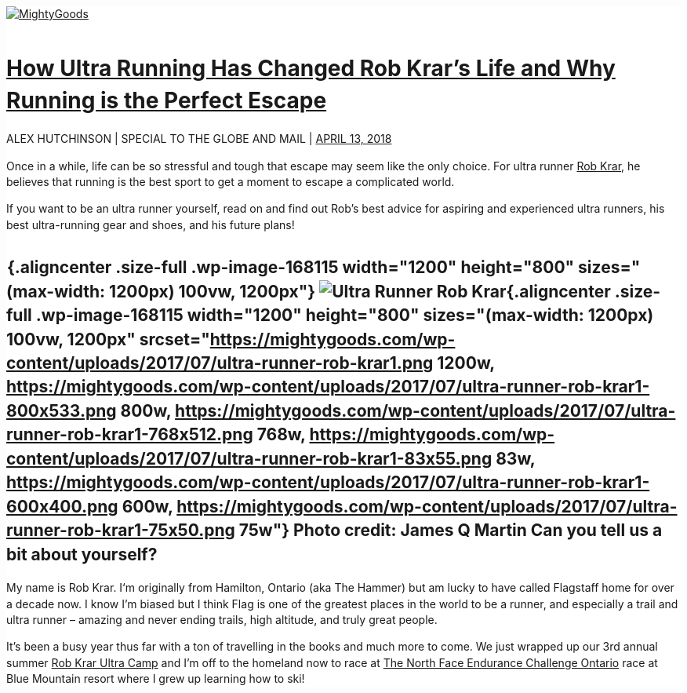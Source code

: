 [![MightyGoods](https://mightygoods.com/wp-content/uploads/2015/12/mighty-goods-logo.png)](https://mightygoods.com "Backpack, Luggage and Packing Reviews")

[How Ultra Running Has Changed Rob Krar’s Life and Why Running is the Perfect Escape](https://mightygoods.com/ultra-runner-rob-krar/ "Permalink to How Ultra Running Has Changed Rob Krar’s Life and Why Running is the Perfect Escape") 
========================================================================================================================================================================================================================================

ALEX HUTCHINSON | SPECIAL TO THE GLOBE AND MAIL | [APRIL 13, 2018](https://www.theglobeandmail.com/amp/life/health-and-fitness/article-can-a-regular-running-routine-replace-antidepressants/?__twitter_impression=true)

Once in a while, life can be so stressful and tough that escape may seem
like the only choice. For ultra runner [Rob Krar](https://robkrar.com/),
he believes that running is the best sport to get a moment to escape a
complicated world.

If you want to be an ultra runner yourself, read on and find out Rob’s
best advice for aspiring and experienced ultra runners, his best
ultra-running gear and shoes, and his future plans!

![Ultra Runner Rob
Krar](data:image/gif;base64,R0lGODdhAQABAPAAAP///wAAACwAAAAAAQABAEACAkQBADs=){.aligncenter
.size-full .wp-image-168115 width="1200" height="800"
sizes="(max-width: 1200px) 100vw, 1200px"}
![Ultra Runner Rob
Krar](https://mightygoods.com/wp-content/uploads/2017/07/ultra-runner-rob-krar1.png){.aligncenter
.size-full .wp-image-168115 width="1200" height="800"
sizes="(max-width: 1200px) 100vw, 1200px"
srcset="https://mightygoods.com/wp-content/uploads/2017/07/ultra-runner-rob-krar1.png 1200w, https://mightygoods.com/wp-content/uploads/2017/07/ultra-runner-rob-krar1-800x533.png 800w, https://mightygoods.com/wp-content/uploads/2017/07/ultra-runner-rob-krar1-768x512.png 768w, https://mightygoods.com/wp-content/uploads/2017/07/ultra-runner-rob-krar1-83x55.png 83w, https://mightygoods.com/wp-content/uploads/2017/07/ultra-runner-rob-krar1-600x400.png 600w, https://mightygoods.com/wp-content/uploads/2017/07/ultra-runner-rob-krar1-75x50.png 75w"}
Photo credit: James Q Martin
Can you tell us a bit about yourself?
-------------------------------------

My name is Rob Krar. I‘m originally from Hamilton, Ontario (aka The
Hammer) but am lucky to have called Flagstaff home for over a decade
now. I know I’m biased but I think Flag is one of the greatest places in
the world to be a runner, and especially a trail and ultra runner –
amazing and never ending trails, high altitude, and truly great people.

It’s been a busy year thus far with a ton of travelling in the books and
much more to come. We just wrapped up our 3rd annual summer [Rob Krar
Ultra Camp](https://robkrar.com/camps/) and I’m off to the homeland now
to race at [The North Face Endurance Challenge
Ontario](https://www.thenorthface.com/get-outdoors/endurance-challenge/ontario-canada.html)
race at Blue Mountain resort where I grew up learning how to ski!
